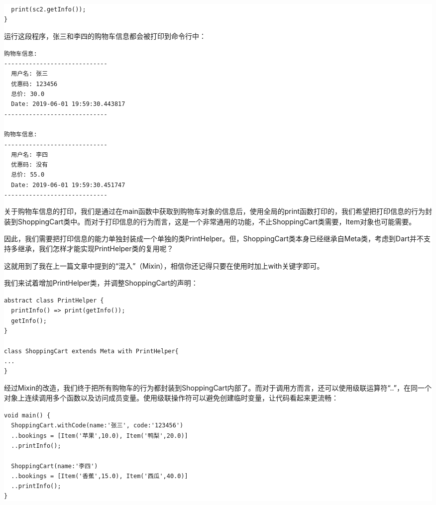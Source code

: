 ```
  print(sc2.getInfo());
}

```

运行这段程序，张三和李四的购物车信息都会被打印到命令行中：

```
购物车信息:
-----------------------------
  用户名: 张三
  优惠码: 123456
  总价: 30.0
  Date: 2019-06-01 19:59:30.443817
-----------------------------

购物车信息:
-----------------------------
  用户名: 李四
  优惠码: 没有
  总价: 55.0
  Date: 2019-06-01 19:59:30.451747
-----------------------------

```

关于购物车信息的打印，我们是通过在main函数中获取到购物车对象的信息后，使用全局的print函数打印的，我们希望把打印信息的行为封装到ShoppingCart类中。而对于打印信息的行为而言，这是一个非常通用的功能，不止ShoppingCart类需要，Item对象也可能需要。

因此，我们需要把打印信息的能力单独封装成一个单独的类PrintHelper。但，ShoppingCart类本身已经继承自Meta类，考虑到Dart并不支持多继承，我们怎样才能实现PrintHelper类的复用呢？

这就用到了我在上一篇文章中提到的“混入”（Mixin），相信你还记得只要在使用时加上with关键字即可。

我们来试着增加PrintHelper类，并调整ShoppingCart的声明：

```
abstract class PrintHelper {
  printInfo() => print(getInfo());
  getInfo();
}

class ShoppingCart extends Meta with PrintHelper{
...
}

```

经过Mixin的改造，我们终于把所有购物车的行为都封装到ShoppingCart内部了。而对于调用方而言，还可以使用级联运算符“..”，在同一个对象上连续调用多个函数以及访问成员变量。使用级联操作符可以避免创建临时变量，让代码看起来更流畅：

```
void main() {
  ShoppingCart.withCode(name:'张三', code:'123456')
  ..bookings = [Item('苹果',10.0), Item('鸭梨',20.0)]
  ..printInfo();

  ShoppingCart(name:'李四')
  ..bookings = [Item('香蕉',15.0), Item('西瓜',40.0)]
  ..printInfo();
}

```

